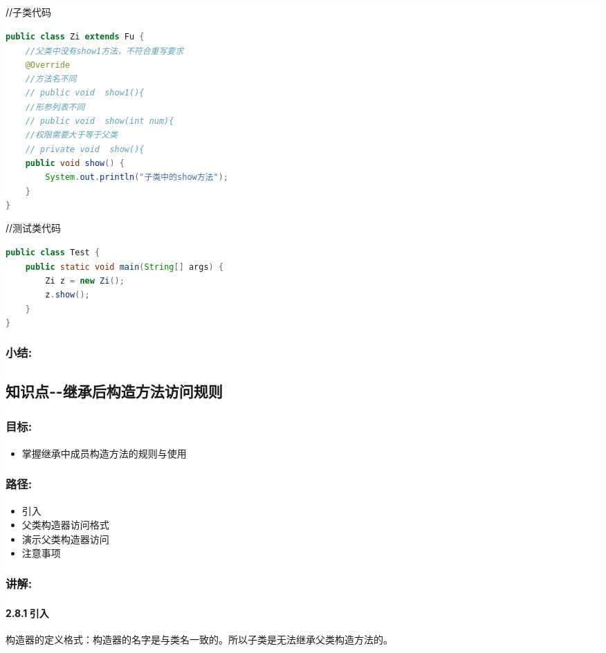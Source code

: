 //子类代码

~~~java
public class Zi extends Fu {
    //父类中没有show1方法，不符合重写要求
    @Override
    //方法名不同
    // public void  show1(){
    //形参列表不同
    // public void  show(int num){
    //权限需要大于等于父类
    // private void  show(){
    public void show() {
        System.out.println("子类中的show方法");
    }
}
~~~

//测试类代码

~~~java
public class Test {
    public static void main(String[] args) {
        Zi z = new Zi();
        z.show();
    }
}
~~~

### 小结:

```

```

## 知识点--继承后构造方法访问规则 

### 目标:

- 掌握继承中成员构造方法的规则与使用

### 路径:

- 引入
- 父类构造器访问格式
- 演示父类构造器访问
- 注意事项

### 讲解:

#### 2.8.1 引入

构造器的定义格式：构造器的名字是与类名一致的。所以子类是无法继承父类构造方法的。
